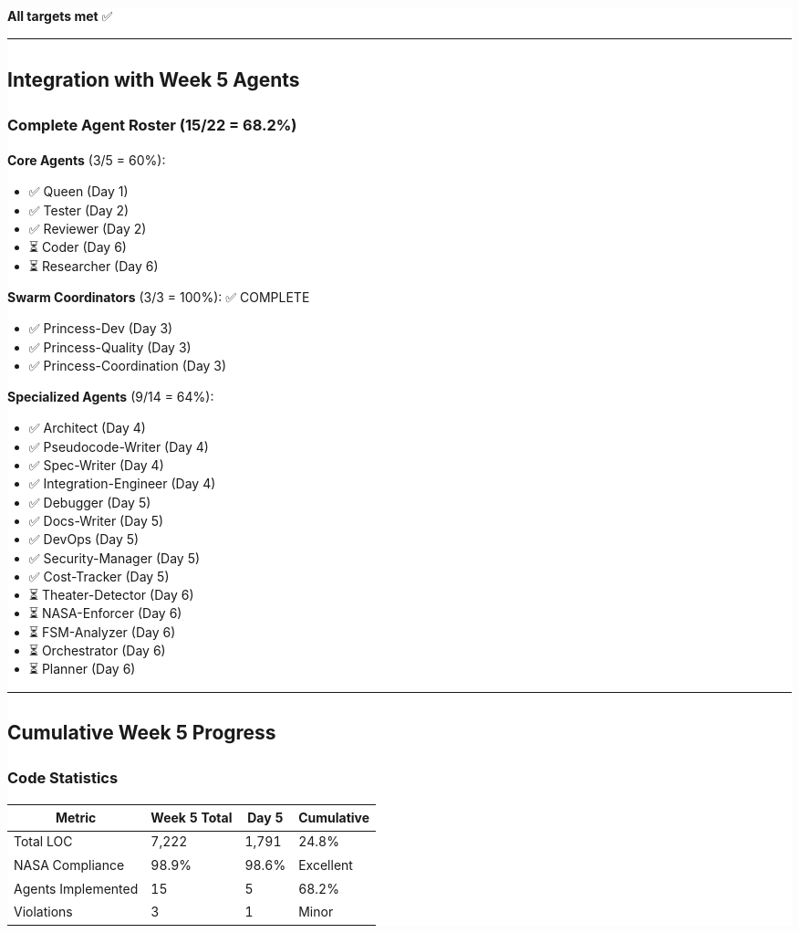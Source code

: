 **All targets met** ✅

---

## Integration with Week 5 Agents

### Complete Agent Roster (15/22 = 68.2%)

**Core Agents** (3/5 = 60%):
- ✅ Queen (Day 1)
- ✅ Tester (Day 2)
- ✅ Reviewer (Day 2)
- ⏳ Coder (Day 6)
- ⏳ Researcher (Day 6)

**Swarm Coordinators** (3/3 = 100%): ✅ COMPLETE
- ✅ Princess-Dev (Day 3)
- ✅ Princess-Quality (Day 3)
- ✅ Princess-Coordination (Day 3)

**Specialized Agents** (9/14 = 64%):
- ✅ Architect (Day 4)
- ✅ Pseudocode-Writer (Day 4)
- ✅ Spec-Writer (Day 4)
- ✅ Integration-Engineer (Day 4)
- ✅ Debugger (Day 5)
- ✅ Docs-Writer (Day 5)
- ✅ DevOps (Day 5)
- ✅ Security-Manager (Day 5)
- ✅ Cost-Tracker (Day 5)
- ⏳ Theater-Detector (Day 6)
- ⏳ NASA-Enforcer (Day 6)
- ⏳ FSM-Analyzer (Day 6)
- ⏳ Orchestrator (Day 6)
- ⏳ Planner (Day 6)

---

## Cumulative Week 5 Progress

### Code Statistics

| Metric | Week 5 Total | Day 5 | Cumulative |
|--------|--------------|-------|------------|
| Total LOC | 7,222 | 1,791 | 24.8% |
| NASA Compliance | 98.9% | 98.6% | Excellent |
| Agents Implemented | 15 | 5 | 68.2% |
| Violations | 3 | 1 | Minor |
